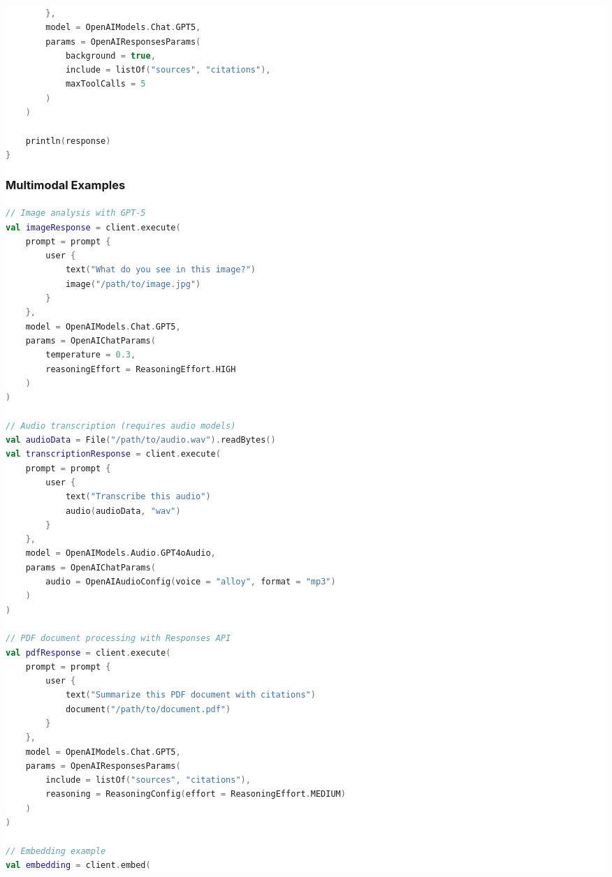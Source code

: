 ```kotlin
        },
        model = OpenAIModels.Chat.GPT5,
        params = OpenAIResponsesParams(
            background = true,
            include = listOf("sources", "citations"),
            maxToolCalls = 5
        )
    )

    println(response)
}
```

### Multimodal Examples

```kotlin
// Image analysis with GPT-5
val imageResponse = client.execute(
    prompt = prompt {
        user {
            text("What do you see in this image?")
            image("/path/to/image.jpg")
        }
    },
    model = OpenAIModels.Chat.GPT5,
    params = OpenAIChatParams(
        temperature = 0.3,
        reasoningEffort = ReasoningEffort.HIGH
    )
)

// Audio transcription (requires audio models)
val audioData = File("/path/to/audio.wav").readBytes()
val transcriptionResponse = client.execute(
    prompt = prompt {
        user {
            text("Transcribe this audio")
            audio(audioData, "wav")
        }
    },
    model = OpenAIModels.Audio.GPT4oAudio,
    params = OpenAIChatParams(
        audio = OpenAIAudioConfig(voice = "alloy", format = "mp3")
    )
)

// PDF document processing with Responses API
val pdfResponse = client.execute(
    prompt = prompt {
        user {
            text("Summarize this PDF document with citations")
            document("/path/to/document.pdf")
        }
    },
    model = OpenAIModels.Chat.GPT5,
    params = OpenAIResponsesParams(
        include = listOf("sources", "citations"),
        reasoning = ReasoningConfig(effort = ReasoningEffort.MEDIUM)
    )
)

// Embedding example
val embedding = client.embed(
```